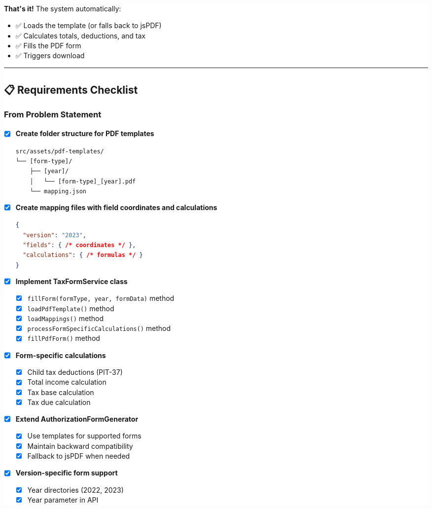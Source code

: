```typescript
```

**That's it!** The system automatically:
- ✅ Loads the template (or falls back to jsPDF)
- ✅ Calculates totals, deductions, and tax
- ✅ Fills the PDF form
- ✅ Triggers download

---

## 📋 Requirements Checklist

### From Problem Statement

- [x] **Create folder structure for PDF templates**
  ```
  src/assets/pdf-templates/
  └── [form-type]/
      ├── [year]/
      │   └── [form-type]_[year].pdf
      └── mapping.json
  ```

- [x] **Create mapping files with field coordinates and calculations**
  ```json
  {
    "version": "2023",
    "fields": { /* coordinates */ },
    "calculations": { /* formulas */ }
  }
  ```

- [x] **Implement TaxFormService class**
  - [x] `fillForm(formType, year, formData)` method
  - [x] `loadPdfTemplate()` method
  - [x] `loadMappings()` method
  - [x] `processFormSpecificCalculations()` method
  - [x] `fillPdfForm()` method

- [x] **Form-specific calculations**
  - [x] Child tax deductions (PIT-37)
  - [x] Total income calculation
  - [x] Tax base calculation
  - [x] Tax due calculation

- [x] **Extend AuthorizationFormGenerator**
  - [x] Use templates for supported forms
  - [x] Maintain backward compatibility
  - [x] Fallback to jsPDF when needed

- [x] **Version-specific form support**
  - [x] Year directories (2022, 2023)
  - [x] Year parameter in API
